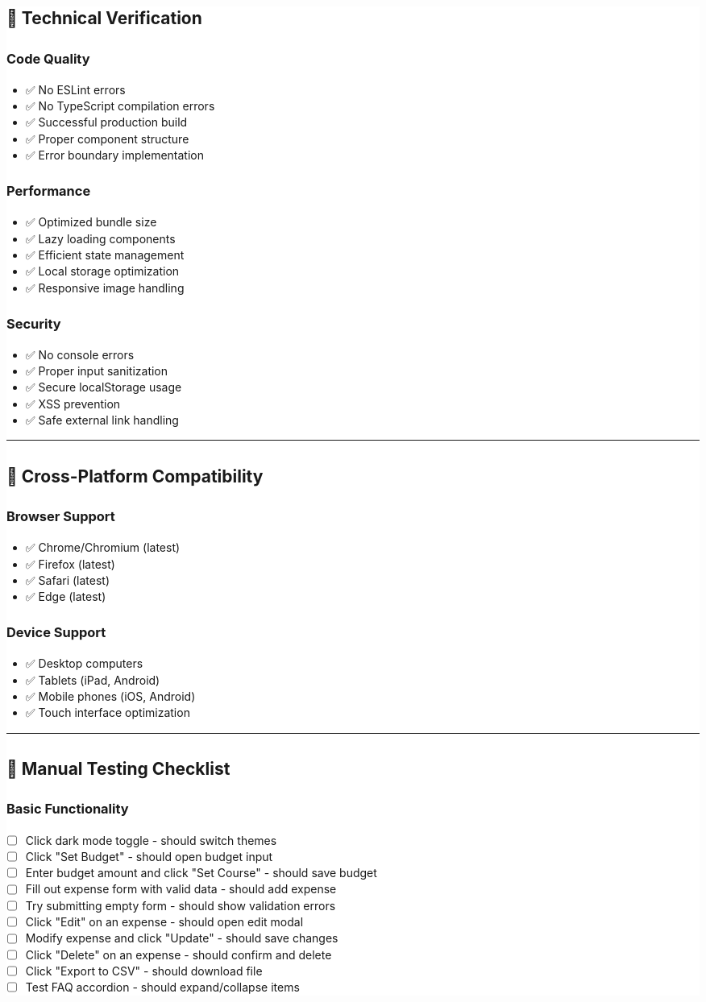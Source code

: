
## 🔧 Technical Verification

### Code Quality
- ✅ No ESLint errors
- ✅ No TypeScript compilation errors
- ✅ Successful production build
- ✅ Proper component structure
- ✅ Error boundary implementation

### Performance
- ✅ Optimized bundle size
- ✅ Lazy loading components
- ✅ Efficient state management
- ✅ Local storage optimization
- ✅ Responsive image handling

### Security
- ✅ No console errors
- ✅ Proper input sanitization
- ✅ Secure localStorage usage
- ✅ XSS prevention
- ✅ Safe external link handling

---

## 📱 Cross-Platform Compatibility

### Browser Support
- ✅ Chrome/Chromium (latest)
- ✅ Firefox (latest)
- ✅ Safari (latest)
- ✅ Edge (latest)

### Device Support
- ✅ Desktop computers
- ✅ Tablets (iPad, Android)
- ✅ Mobile phones (iOS, Android)
- ✅ Touch interface optimization

---

## 🎯 Manual Testing Checklist

### Basic Functionality
- [ ] Click dark mode toggle - should switch themes
- [ ] Click "Set Budget" - should open budget input
- [ ] Enter budget amount and click "Set Course" - should save budget
- [ ] Fill out expense form with valid data - should add expense
- [ ] Try submitting empty form - should show validation errors
- [ ] Click "Edit" on an expense - should open edit modal
- [ ] Modify expense and click "Update" - should save changes
- [ ] Click "Delete" on an expense - should confirm and delete
- [ ] Click "Export to CSV" - should download file
- [ ] Test FAQ accordion - should expand/collapse items
